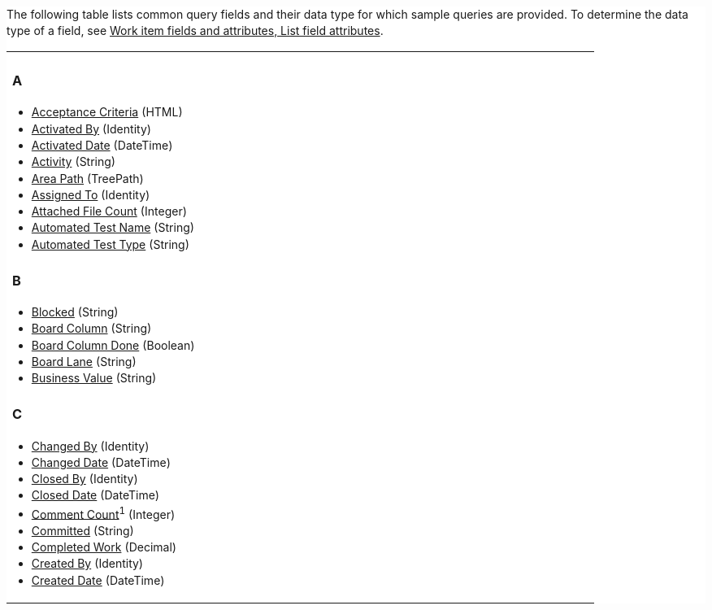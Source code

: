The following table lists common query fields and their data type for which sample queries are provided. To determine the data type of a field, see [Work item fields and attributes, List field attributes](../work-items/work-item-fields.md).  

<table>
<tbody valign="top">
<tr>
<td width="33%"><h3>A</h3>
<ul>
<li><a href="titles-ids-descriptions.md" data-raw-source="[Acceptance Criteria](titles-ids-descriptions.md)">Acceptance Criteria</a> (HTML)</li>
<li><a href="query-by-workflow-changes.md" data-raw-source="[Activated By](query-by-workflow-changes.md)">Activated By</a> (Identity)</li>
<li><a href="query-by-workflow-changes.md" data-raw-source="[Activated Date](query-by-workflow-changes.md)">Activated Date</a> (DateTime)</li>
<li><a href="query-numeric.md" data-raw-source="[Activity](query-numeric.md)">Activity</a> (String)</li>
<li><a href="query-by-area-iteration-path.md" data-raw-source="[Area Path](query-by-area-iteration-path.md)">Area Path</a> (TreePath)</li>
<li><a href="query-by-workflow-changes.md" data-raw-source="[Assigned To](query-by-workflow-changes.md)">Assigned To</a> (Identity) </li>
<li><a href="linking-attachments.md" data-raw-source="[Attached File Count](linking-attachments.md)">Attached File Count</a> (Integer)</li>
<li><a href="build-test-integration.md" data-raw-source="[Automated Test Name](build-test-integration.md)">Automated Test Name</a> (String) </li>
<li><a href="build-test-integration.md" data-raw-source="[Automated Test Type](build-test-integration.md)">Automated Test Type</a> (String) </li>
</ul>
<h3>B</h3>
<ul>
<li><a href="planning-ranking-priorities.md" data-raw-source="[Blocked](planning-ranking-priorities.md)">Blocked</a> (String)</li>
<li><a href="query-by-workflow-changes.md" data-raw-source="[Board Column](query-by-workflow-changes.md)">Board Column</a> (String)</li>
<li><a href="query-by-workflow-changes.md" data-raw-source="[Board Column Done](query-by-workflow-changes.md)">Board Column Done</a> (Boolean)</li>
<li><a href="query-by-workflow-changes.md" data-raw-source="[Board Lane](query-by-workflow-changes.md)">Board Lane</a> (String)</li>
<li><a href="query-numeric.md" data-raw-source="[Business Value](query-numeric.md)">Business Value</a> (String) </li>
</ul>
<h3>C</h3>
<ul>
<li><a href="history-and-auditing.md" data-raw-source="[Changed By](history-and-auditing.md)">Changed By</a> (Identity)</li>
<li><a href="history-and-auditing.md" data-raw-source="[Changed Date](history-and-auditing.md)">Changed Date</a> (DateTime)</li>
<li><a href="query-by-workflow-changes.md" data-raw-source="[Closed By](query-by-workflow-changes.md)">Closed By</a> (Identity)</li>
<li><a href="query-by-workflow-changes.md" data-raw-source="[Closed Date](query-by-workflow-changes.md)">Closed Date</a> (DateTime)</li>
<li><a href="linking-attachments.md" data-raw-source="[Comment Count](linking-attachments.md)">Comment Count</a><sup>1</sup> (Integer)</li>
<li><a href="planning-ranking-priorities.md" data-raw-source="[Committed](planning-ranking-priorities.md)">Committed</a> (String)</li>
<li><a href="query-numeric.md" data-raw-source="[Completed Work](query-numeric.md)">Completed Work</a> (Decimal)</li>
<li><a href="query-by-workflow-changes.md" data-raw-source="[Created By](query-by-workflow-changes.md)">Created By</a>  (Identity)</li>
<li><a href="query-by-workflow-changes.md" data-raw-source="[Created Date](query-by-workflow-changes.md)">Created Date</a> (DateTime)</li>
</ul>
</td>
<td width="33%">